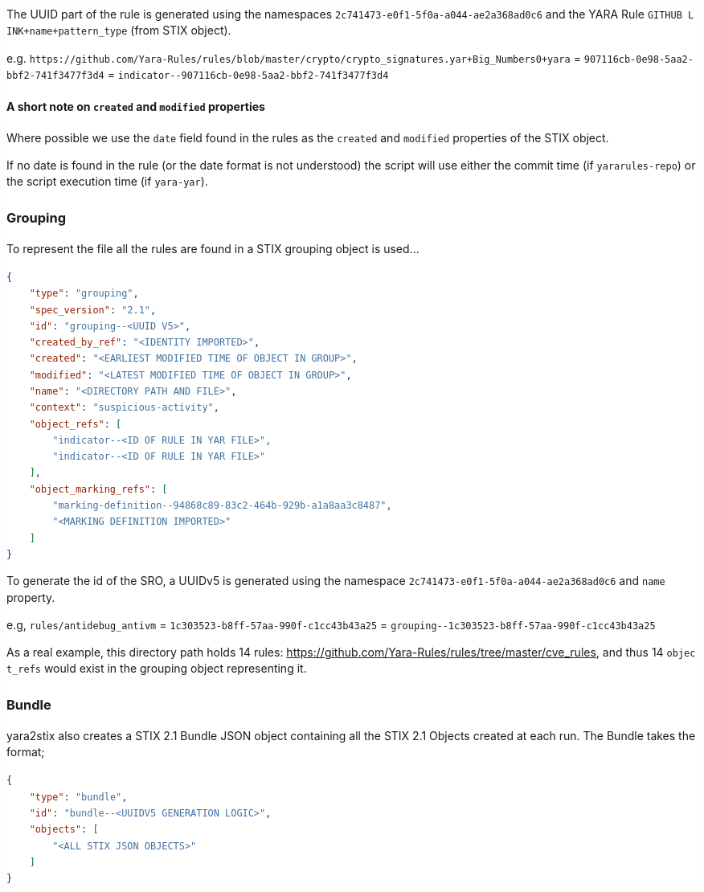 The UUID part of the rule is generated using the namespaces `2c741473-e0f1-5f0a-a044-ae2a368ad0c6` and the YARA Rule `GITHUB LINK+name+pattern_type` (from STIX object).

e.g. `https://github.com/Yara-Rules/rules/blob/master/crypto/crypto_signatures.yar+Big_Numbers0+yara` = `907116cb-0e98-5aa2-bbf2-741f3477f3d4` = `indicator--907116cb-0e98-5aa2-bbf2-741f3477f3d4`

#### A short note on `created` and `modified` properties

Where possible we use the `date` field found in the rules as the `created` and `modified` properties of the STIX object.

If no date is found in the rule (or the date format is not understood) the script will use either the commit time (if `yararules-repo`) or the script execution time (if `yara-yar`).

### Grouping

To represent the file all the rules are found in a STIX grouping object is used...

```json
{
    "type": "grouping",
    "spec_version": "2.1",
    "id": "grouping--<UUID V5>",
    "created_by_ref": "<IDENTITY IMPORTED>",
    "created": "<EARLIEST MODIFIED TIME OF OBJECT IN GROUP>",
    "modified": "<LATEST MODIFIED TIME OF OBJECT IN GROUP>",
    "name": "<DIRECTORY PATH AND FILE>",
    "context": "suspicious-activity",
    "object_refs": [
        "indicator--<ID OF RULE IN YAR FILE>",
        "indicator--<ID OF RULE IN YAR FILE>"
    ],
    "object_marking_refs": [
        "marking-definition--94868c89-83c2-464b-929b-a1a8aa3c8487",
        "<MARKING DEFINITION IMPORTED>"
    ]
}
```

To generate the id of the SRO, a UUIDv5 is generated using the namespace `2c741473-e0f1-5f0a-a044-ae2a368ad0c6` and `name` property.

e.g, `rules/antidebug_antivm` = `1c303523-b8ff-57aa-990f-c1cc43b43a25` = `grouping--1c303523-b8ff-57aa-990f-c1cc43b43a25`

As a real example, this directory path holds 14 rules: https://github.com/Yara-Rules/rules/tree/master/cve_rules, and thus 14 `object_refs` would exist in the grouping object representing it.

### Bundle

yara2stix also creates a STIX 2.1 Bundle JSON object containing all the STIX 2.1 Objects created at each run. The Bundle takes the format;

```json
{
    "type": "bundle",
    "id": "bundle--<UUIDV5 GENERATION LOGIC>",
    "objects": [
        "<ALL STIX JSON OBJECTS>"
    ]
}
```
